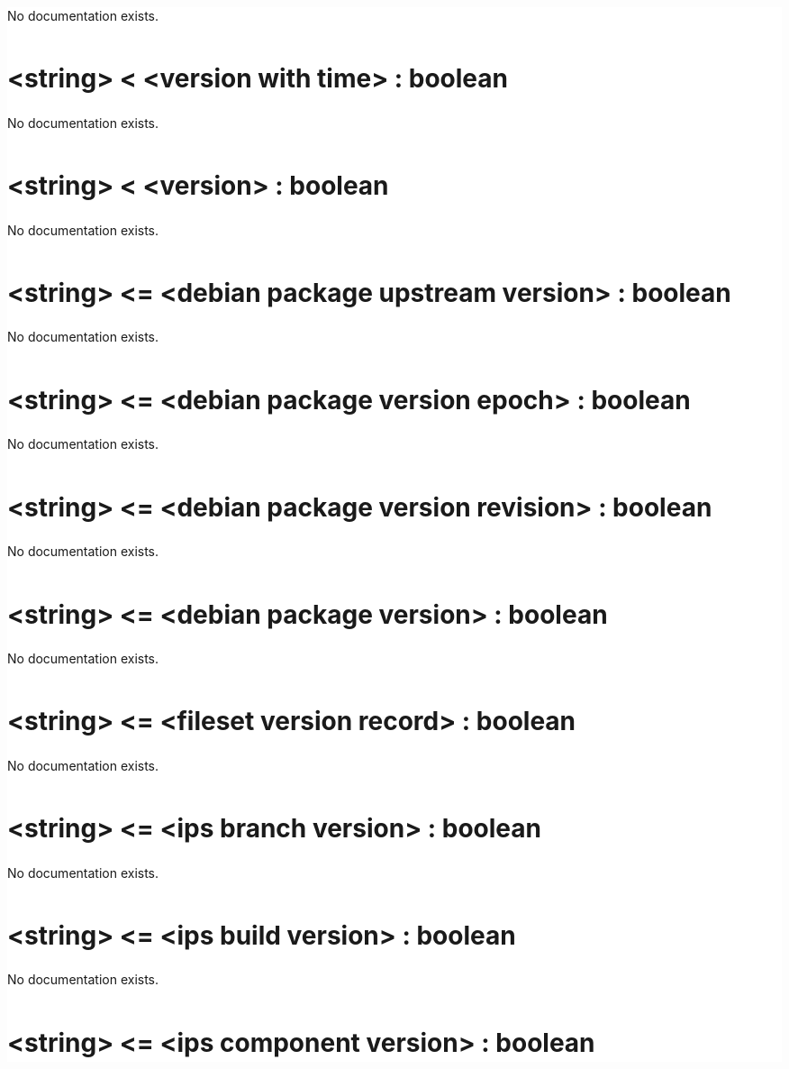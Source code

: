 No documentation exists.

# &lt;string&gt; &lt; &lt;version with time&gt; : boolean

No documentation exists.

# &lt;string&gt; &lt; &lt;version&gt; : boolean

No documentation exists.

# &lt;string&gt; &lt;= &lt;debian package upstream version&gt; : boolean

No documentation exists.

# &lt;string&gt; &lt;= &lt;debian package version epoch&gt; : boolean

No documentation exists.

# &lt;string&gt; &lt;= &lt;debian package version revision&gt; : boolean

No documentation exists.

# &lt;string&gt; &lt;= &lt;debian package version&gt; : boolean

No documentation exists.

# &lt;string&gt; &lt;= &lt;fileset version record&gt; : boolean

No documentation exists.

# &lt;string&gt; &lt;= &lt;ips branch version&gt; : boolean

No documentation exists.

# &lt;string&gt; &lt;= &lt;ips build version&gt; : boolean

No documentation exists.

# &lt;string&gt; &lt;= &lt;ips component version&gt; : boolean
